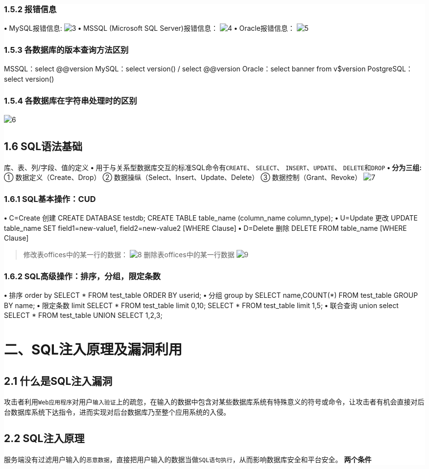 ### 1.5.2 报错信息

**•** MySQL报错信息:
![3](https://img-blog.csdnimg.cn/1853cdf327504a7396745cc63a8676b1.png#pic_center)
**•** MSSQL (Microsoft SQL Server)报错信息：
![4](https://img-blog.csdnimg.cn/f946804d48b84861a13a0e5f48960441.png#pic_center)
**•** Oracle报错信息：
![5](https://img-blog.csdnimg.cn/32a31f30e2964740a0d6547ef33ff62e.png#pic_center)
### 1.5.3 各数据库的版本查询方法区别
MSSQL：select @@version
MySQL：select version() / select @@version
Oracle：select banner from v$version
PostgreSQL：select version()

### 1.5.4 各数据库在字符串处理时的区别
![6](https://img-blog.csdnimg.cn/0975b8207ae744afa37a929aed692453.png#pic_center)
## 1.6 SQL语法基础
库、表、列/字段、值的定义
**•** 用于与关系型数据库交互的标准SQL命令有`CREATE`、 `SELECT`、 `INSERT`、`UPDATE`、 `DELETE`和`DROP` 
**• 分为三组:**
① 数据定义（Create、Drop）
② 数据操纵（Select、Insert、Update、Delete）
③ 数据控制（Grant、Revoke）
![7](https://img-blog.csdnimg.cn/07ea7afe4cb44dc5aced7fee82f0a61f.png#pic_center)
### 1.6.1 SQL基本操作：CUD
**•** C=Create 创建
CREATE DATABASE testdb;
CREATE TABLE table_name (column_name column_type);
**•** U=Update 更改
UPDATE table_name SET field1=new-value1, field2=new-value2 [WHERE Clause]
**•** D=Delete 删除
DELETE FROM table_name [WHERE Clause]
>修改表offices中的某一行的数据：
>![8](https://img-blog.csdnimg.cn/f26fd2c648004ad4ab0776d1dd6a9202.png#pic_center)
>删除表offices中的某一行数据
>![9](https://img-blog.csdnimg.cn/65efcb99f29249d7bb16164519c66f14.png#pic_center)
### 1.6.2 SQL高级操作：排序，分组，限定条数
**•** 排序 order by
SELECT * FROM test_table ORDER BY userid;
**•** 分组 group by
SELECT name,COUNT(*) FROM test_table GROUP BY name; 
**•** 限定条数 Iimit
SELECT * FROM test_table limit 0,10;
SELECT * FROM test_table limit 1,5;
**•** 联合查询 union select
SELECT * FROM test_table UNION SELECT 1,2,3;
# 二、SQL注入原理及漏洞利用
## 2.1 什么是SQL注入漏洞
攻击者利用`Web应用程序`对用户`输入验证`上的疏忽，在输入的数据中包含对某些数据库系统有特殊意义的符号或命令，让攻击者有机会直接对后台数据库系统下达指令，进而实现对后台数据库乃至整个应用系统的入侵。
## 2.2 SQL注入原理
服务端没有过滤用户输入的`恶意数据`，直接把用户输入的数据当做`SQL语句执行`，从而影响数据库安全和平台安全。
**两个条件**